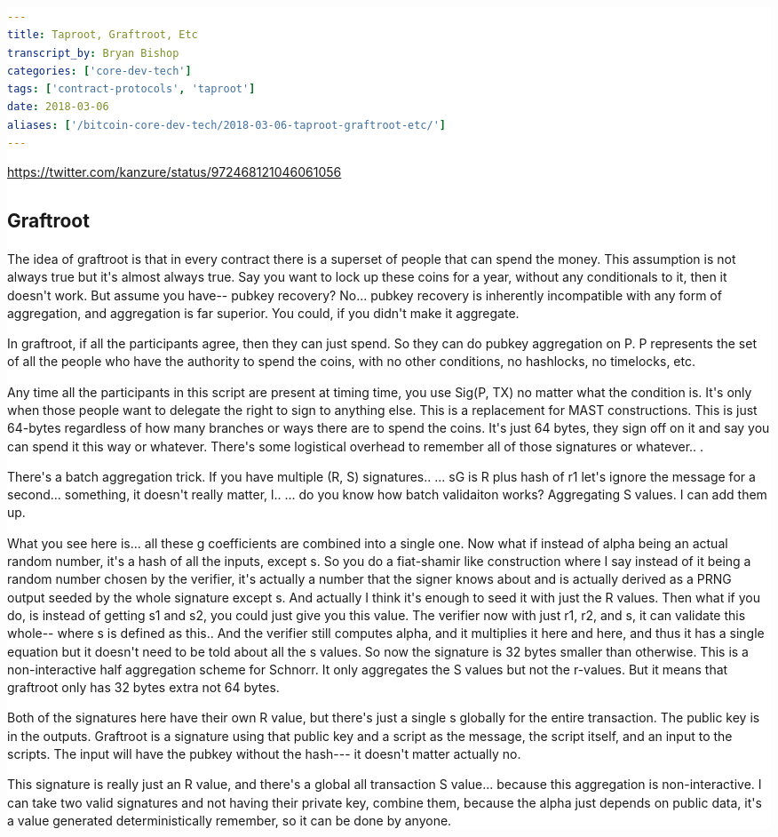```yaml
---
title: Taproot, Graftroot, Etc
transcript_by: Bryan Bishop
categories: ['core-dev-tech']
tags: ['contract-protocols', 'taproot']
date: 2018-03-06
aliases: ['/bitcoin-core-dev-tech/2018-03-06-taproot-graftroot-etc/']
---
```


<https://twitter.com/kanzure/status/972468121046061056>

## Graftroot

The idea of graftroot is that in every contract there is a superset of people that can spend the money. This assumption is not always true but it's almost always true. Say you want to lock up these coins for a year, without any conditionals to it, then it doesn't work. But assume you have-- pubkey recovery? No... pubkey recovery is inherently incompatible with any form of aggregation, and aggregation is far superior. You could, if you didn't make it aggregate.

In graftroot, if all the participants agree, then they can just spend. So they can do pubkey aggregation on P. P represents the set of all the people who have the authority to spend the coins, with no other conditions, no hashlocks, no timelocks, etc.

Any time all the participants in this script are present at timing time, you use Sig(P, TX) no matter what the condition is. It's only when those people want to delegate the right to sign to anything else. This is a replacement for MAST constructions. This is just 64-bytes regardless of how many branches or ways there are to spend the coins. It's just 64 bytes, they sign off on it and say you can spend it this way or whatever. There's some logistical overhead to remember all of those signatures or whatever.. .

There's a batch aggregation trick. If you have multiple (R, S) signatures.. ... sG is R plus hash of r1 let's ignore the message for a second... something, it doesn't really matter, l.. ... do you know how batch validaiton works? Aggregating S values. I can add them up.

What you see here is... all these g coefficients are combined into a single one. Now what if instead of alpha being an actual random number, it's a hash of all the inputs, except s. So you do a fiat-shamir like construction where I say instead of it being a random number chosen by the verifier, it's actually a number that the signer knows about and is actually derived as a PRNG output seeded by the whole signature except s. And actually I think it's enough to seed it with just the R values. Then what if you do, is instead of getting s1 and s2, you could just give you this value. The verifier now with just r1, r2, and s, it can validate this whole-- where s is defined as this.. And the verifier still computes alpha, and it multiplies it here and here, and thus it has a single equation but it doesn't need to be told about all the s values. So now the signature is 32 bytes smaller than otherwise. This is a non-interactive half aggregation scheme for Schnorr. It only aggregates the S values but not the r-values. But it means that graftroot only has 32 bytes extra not 64 bytes.

Both of the signatures here have their own R value, but there's just a single s globally for the entire transaction. The public key is in the outputs. Graftroot is a signature using that public key and a script as the message, the script itself, and an input to the scripts. The input will have the pubkey without the hash--- it doesn't matter actually no.

This signature is really just an R value, and there's a global all transaction S value... because this aggregation is non-interactive. I can take two valid signatures and not having their private key, combine them, because the alpha just depends on public data,   it's a value generated deterministically remember, so it can be done by anyone.
